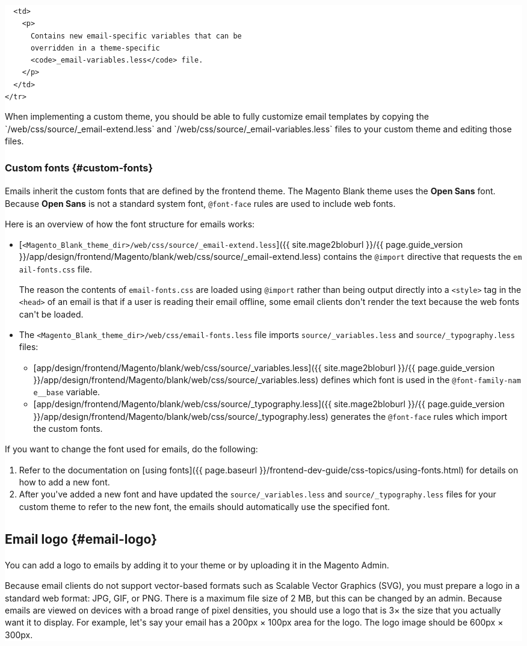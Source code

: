       <td>
        <p>
          Contains new email-specific variables that can be
          overridden in a theme-specific
          <code>_email-variables.less</code> file.
        </p>
      </td>
    </tr>
  </tbody>
</table>
When implementing a custom theme, you should be able to fully customize email templates by copying the `<Magento_Blank_theme_dir>/web/css/source/_email-extend.less` and `<Magento_Blank_theme_dir>/web/css/source/_email-variables.less` files to your custom theme and editing those files.

### Custom fonts {#custom-fonts}

Emails inherit the custom fonts that are defined by the frontend theme. The Magento Blank theme uses the **Open Sans** font. Because **Open Sans** is not a standard system font, `@font-face` rules are used to include web fonts.

Here is an overview of how the font structure for emails works:

* [`<Magento_Blank_theme_dir>/web/css/source/_email-extend.less`]({{ site.mage2bloburl }}/{{ page.guide_version }}/app/design/frontend/Magento/blank/web/css/source/_email-extend.less) contains the `@import` directive that requests the `email-fonts.css` file.

  The reason the contents of `email-fonts.css` are loaded using `@import` rather than being output directly into a `<style>` tag in the `<head>` of an email is that if a user is reading their email offline, some email clients don't render the text because the web fonts can't be loaded.
* The `<Magento_Blank_theme_dir>/web/css/email-fonts.less` file imports `source/_variables.less` and `source/_typography.less` files:
    * [app/design/frontend/Magento/blank/web/css/source/_variables.less]({{ site.mage2bloburl }}/{{ page.guide_version }}/app/design/frontend/Magento/blank/web/css/source/_variables.less) defines which font is used in the `@font-family-name__base` variable.
    * [app/design/frontend/Magento/blank/web/css/source/_typography.less]({{ site.mage2bloburl }}/{{ page.guide_version }}/app/design/frontend/Magento/blank/web/css/source/_typography.less) generates the `@font-face` rules which import the custom fonts.

If you want to change the font used for emails, do the following:

1. Refer to the documentation on [using fonts]({{ page.baseurl }}/frontend-dev-guide/css-topics/using-fonts.html) for details on how to add a new font.
2. After you've added a new font and have updated the `source/_variables.less` and `source/_typography.less` files for your custom theme to refer to the new font, the emails should automatically use the specified font.

## Email logo {#email-logo}

You can add a logo to emails by adding it to your theme or by uploading it in the Magento Admin. 

Because email clients do not support vector-based formats such as Scalable Vector Graphics (SVG), you must prepare a logo in a standard web format: JPG, GIF, or PNG. There is a maximum file size of 2 MB, but this can be changed by an admin. Because emails are viewed on devices with a broad range of pixel densities, you should use a logo that is 3&times; the size that you actually want it to display. For example, let's say your email has a 200px &times; 100px area for the logo. The logo image should be 600px &times; 300px.
